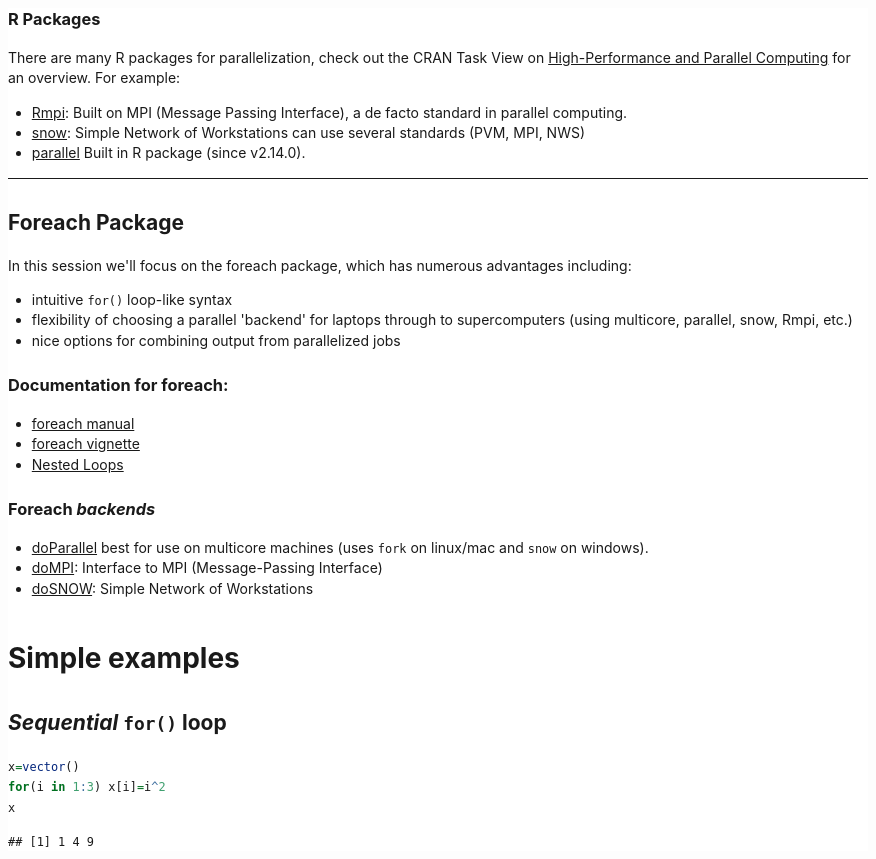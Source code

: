 ### R Packages
There are many R packages for parallelization, check out the CRAN Task View on [High-Performance and Parallel Computing](http://cran.r-project.org/web/views/HighPerformanceComputing.html) for an overview.  For example: 

* [Rmpi](http://cran.r-project.org/web/packages/Rmpi/index.html): Built on MPI (Message Passing Interface), a de facto standard in parallel computing.
* [snow](http://cran.r-project.org/web/packages/snow/index.html):  Simple Network of Workstations can use several standards (PVM, MPI, NWS)
* [parallel](https://stat.ethz.ch/R-manual/R-devel/library/parallel/doc/parallel.pdf) Built in R package (since v2.14.0).

---------------

## Foreach Package
In this session we'll focus on the foreach package, which has numerous advantages including:

  * intuitive `for()` loop-like syntax
  * flexibility of choosing a parallel 'backend' for laptops through to supercomputers (using multicore, parallel, snow, Rmpi, etc.)
  * nice options for combining output from parallelized jobs

### Documentation for foreach:
 - [foreach manual](http://cran.r-project.org/web/packages/foreach/foreach.pdf)
 - [foreach vignette](http://cran.r-project.org/web/packages/foreach/vignettes/foreach.pdf)
 - [Nested Loops](http://cran.r-project.org/web/packages/foreach/vignettes/nested.pdf)


### Foreach _backends_
 - [doParallel](http://cran.r-project.org/web/packages/doParallel/index.html) best for use on multicore machines (uses `fork` on linux/mac and `snow` on windows).
 - [doMPI](http://cran.r-project.org/web/packages/doMPI/vignettes/doMPI.pdf): Interface to MPI (Message-Passing Interface)
 - [doSNOW](http://cran.r-project.org/web/packages/doSNOW/doSNOW.pdf): Simple Network of Workstations


# Simple examples

## _Sequential_ `for()` loop

```r
x=vector()
for(i in 1:3) x[i]=i^2
x
```

```
## [1] 1 4 9
```

